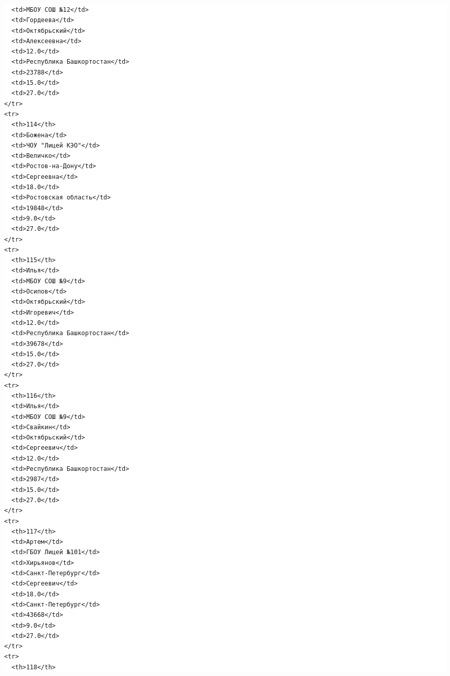       <td>МБОУ СОШ №12</td>
      <td>Гордеева</td>
      <td>Октябрьский</td>
      <td>Алексеевна</td>
      <td>12.0</td>
      <td>Республика Башкортостан</td>
      <td>23788</td>
      <td>15.0</td>
      <td>27.0</td>
    </tr>
    <tr>
      <th>114</th>
      <td>Божена</td>
      <td>ЧОУ "Лицей КЭО"</td>
      <td>Величко</td>
      <td>Ростов-на-Дону</td>
      <td>Сергеевна</td>
      <td>18.0</td>
      <td>Ростовская область</td>
      <td>19848</td>
      <td>9.0</td>
      <td>27.0</td>
    </tr>
    <tr>
      <th>115</th>
      <td>Илья</td>
      <td>МБОУ СОШ №9</td>
      <td>Осипов</td>
      <td>Октябрьский</td>
      <td>Игоревич</td>
      <td>12.0</td>
      <td>Республика Башкортостан</td>
      <td>39678</td>
      <td>15.0</td>
      <td>27.0</td>
    </tr>
    <tr>
      <th>116</th>
      <td>Илья</td>
      <td>МБОУ СОШ №9</td>
      <td>Свайкин</td>
      <td>Октябрьский</td>
      <td>Сергеевич</td>
      <td>12.0</td>
      <td>Республика Башкортостан</td>
      <td>2987</td>
      <td>15.0</td>
      <td>27.0</td>
    </tr>
    <tr>
      <th>117</th>
      <td>Артем</td>
      <td>ГБОУ Лицей №101</td>
      <td>Хирьянов</td>
      <td>Санкт-Петербург</td>
      <td>Сергеевич</td>
      <td>18.0</td>
      <td>Санкт-Петербург</td>
      <td>43668</td>
      <td>9.0</td>
      <td>27.0</td>
    </tr>
    <tr>
      <th>118</th>
